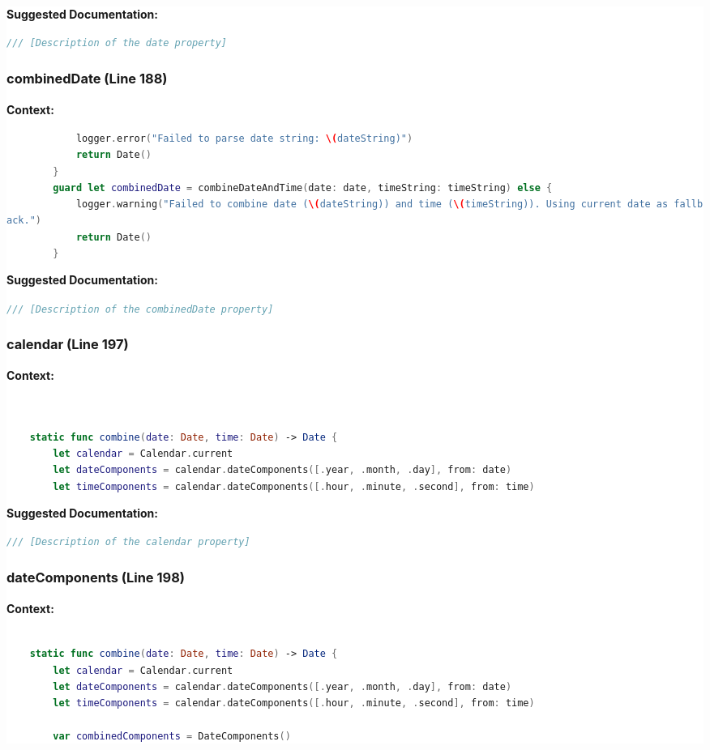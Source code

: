 **Suggested Documentation:**

```swift
/// [Description of the date property]
```

### combinedDate (Line 188)

**Context:**

```swift
            logger.error("Failed to parse date string: \(dateString)")
            return Date()
        }
        guard let combinedDate = combineDateAndTime(date: date, timeString: timeString) else {
            logger.warning("Failed to combine date (\(dateString)) and time (\(timeString)). Using current date as fallback.")
            return Date()
        }
```

**Suggested Documentation:**

```swift
/// [Description of the combinedDate property]
```

### calendar (Line 197)

**Context:**

```swift
    
    
    static func combine(date: Date, time: Date) -> Date {
        let calendar = Calendar.current
        let dateComponents = calendar.dateComponents([.year, .month, .day], from: date)
        let timeComponents = calendar.dateComponents([.hour, .minute, .second], from: time)

```

**Suggested Documentation:**

```swift
/// [Description of the calendar property]
```

### dateComponents (Line 198)

**Context:**

```swift
    
    static func combine(date: Date, time: Date) -> Date {
        let calendar = Calendar.current
        let dateComponents = calendar.dateComponents([.year, .month, .day], from: date)
        let timeComponents = calendar.dateComponents([.hour, .minute, .second], from: time)

        var combinedComponents = DateComponents()
```
